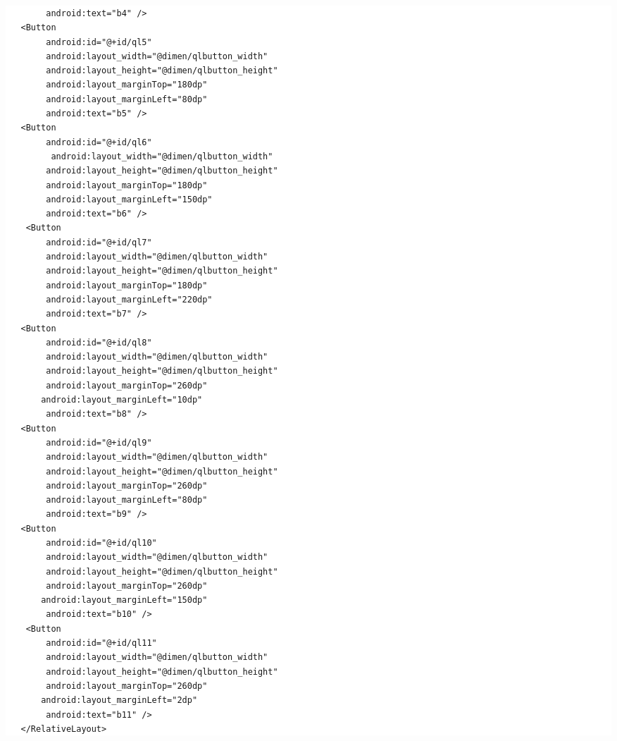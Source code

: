 ```
        android:text="b4" />
   <Button
        android:id="@+id/ql5"
        android:layout_width="@dimen/qlbutton_width"
        android:layout_height="@dimen/qlbutton_height"
        android:layout_marginTop="180dp"
        android:layout_marginLeft="80dp"
        android:text="b5" />
   <Button
        android:id="@+id/ql6"
         android:layout_width="@dimen/qlbutton_width"
        android:layout_height="@dimen/qlbutton_height"
        android:layout_marginTop="180dp"
        android:layout_marginLeft="150dp"
        android:text="b6" />
    <Button
        android:id="@+id/ql7"
        android:layout_width="@dimen/qlbutton_width"
        android:layout_height="@dimen/qlbutton_height"
        android:layout_marginTop="180dp"
        android:layout_marginLeft="220dp"
        android:text="b7" />
   <Button
        android:id="@+id/ql8"
        android:layout_width="@dimen/qlbutton_width"
        android:layout_height="@dimen/qlbutton_height"
        android:layout_marginTop="260dp"
       android:layout_marginLeft="10dp"
        android:text="b8" />
   <Button
        android:id="@+id/ql9"
        android:layout_width="@dimen/qlbutton_width"
        android:layout_height="@dimen/qlbutton_height"
        android:layout_marginTop="260dp"
        android:layout_marginLeft="80dp"
        android:text="b9" />
   <Button
        android:id="@+id/ql10"
        android:layout_width="@dimen/qlbutton_width"
        android:layout_height="@dimen/qlbutton_height"
        android:layout_marginTop="260dp"
       android:layout_marginLeft="150dp"
        android:text="b10" />
    <Button
        android:id="@+id/ql11"
        android:layout_width="@dimen/qlbutton_width"
        android:layout_height="@dimen/qlbutton_height"
        android:layout_marginTop="260dp"
       android:layout_marginLeft="2dp"
        android:text="b11" />
   </RelativeLayout> 
```
